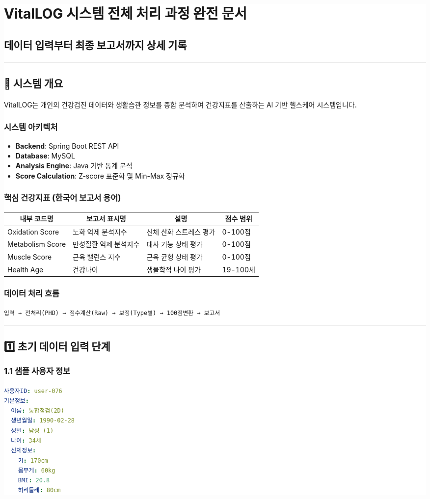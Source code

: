 # VitalLOG 시스템 전체 처리 과정 완전 문서
## 데이터 입력부터 최종 보고서까지 상세 기록

---

## 📌 시스템 개요

VitalLOG는 개인의 건강검진 데이터와 생활습관 정보를 종합 분석하여 건강지표를 산출하는 AI 기반 헬스케어 시스템입니다.

### 시스템 아키텍처
- **Backend**: Spring Boot REST API
- **Database**: MySQL
- **Analysis Engine**: Java 기반 통계 분석
- **Score Calculation**: Z-score 표준화 및 Min-Max 정규화

### 핵심 건강지표 (한국어 보고서 용어)
| 내부 코드명 | 보고서 표시명 | 설명 | 점수 범위 |
|------------|-------------|------|----------|
| Oxidation Score | 노화 억제 분석지수 | 신체 산화 스트레스 평가 | 0-100점 |
| Metabolism Score | 만성질환 억제 분석지수 | 대사 기능 상태 평가 | 0-100점 |
| Muscle Score | 근육 밸런스 지수 | 근육 균형 상태 평가 | 0-100점 |
| Health Age | 건강나이 | 생물학적 나이 평가 | 19-100세 |

### 데이터 처리 흐름
```
입력 → 전처리(PHD) → 점수계산(Raw) → 보정(Type별) → 100점변환 → 보고서
```

---

## 1️⃣ 초기 데이터 입력 단계

### 1.1 샘플 사용자 정보
```yaml
사용자ID: user-076
기본정보:
  이름: 통합점검(2D)
  생년월일: 1990-02-28
  성별: 남성 (1)
  나이: 34세
  신체정보:
    키: 170cm
    몸무게: 60kg
    BMI: 20.8
    허리둘레: 80cm
```
